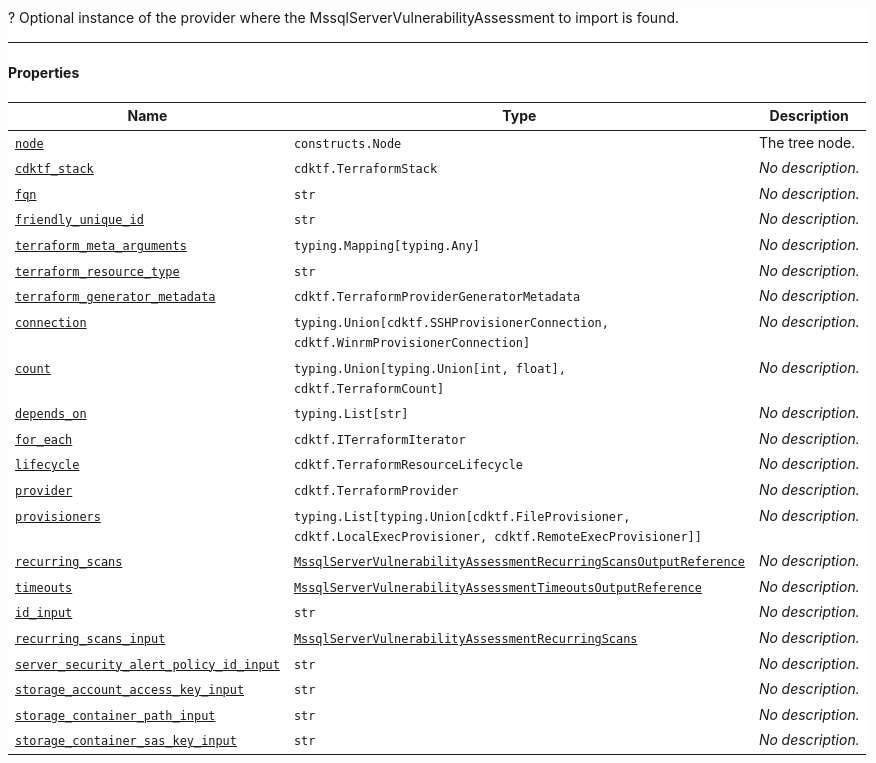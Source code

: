 ? Optional instance of the provider where the MssqlServerVulnerabilityAssessment to import is found.

---

#### Properties <a name="Properties" id="Properties"></a>

| **Name** | **Type** | **Description** |
| --- | --- | --- |
| <code><a href="#@cdktf/provider-azurerm.mssqlServerVulnerabilityAssessment.MssqlServerVulnerabilityAssessment.property.node">node</a></code> | <code>constructs.Node</code> | The tree node. |
| <code><a href="#@cdktf/provider-azurerm.mssqlServerVulnerabilityAssessment.MssqlServerVulnerabilityAssessment.property.cdktfStack">cdktf_stack</a></code> | <code>cdktf.TerraformStack</code> | *No description.* |
| <code><a href="#@cdktf/provider-azurerm.mssqlServerVulnerabilityAssessment.MssqlServerVulnerabilityAssessment.property.fqn">fqn</a></code> | <code>str</code> | *No description.* |
| <code><a href="#@cdktf/provider-azurerm.mssqlServerVulnerabilityAssessment.MssqlServerVulnerabilityAssessment.property.friendlyUniqueId">friendly_unique_id</a></code> | <code>str</code> | *No description.* |
| <code><a href="#@cdktf/provider-azurerm.mssqlServerVulnerabilityAssessment.MssqlServerVulnerabilityAssessment.property.terraformMetaArguments">terraform_meta_arguments</a></code> | <code>typing.Mapping[typing.Any]</code> | *No description.* |
| <code><a href="#@cdktf/provider-azurerm.mssqlServerVulnerabilityAssessment.MssqlServerVulnerabilityAssessment.property.terraformResourceType">terraform_resource_type</a></code> | <code>str</code> | *No description.* |
| <code><a href="#@cdktf/provider-azurerm.mssqlServerVulnerabilityAssessment.MssqlServerVulnerabilityAssessment.property.terraformGeneratorMetadata">terraform_generator_metadata</a></code> | <code>cdktf.TerraformProviderGeneratorMetadata</code> | *No description.* |
| <code><a href="#@cdktf/provider-azurerm.mssqlServerVulnerabilityAssessment.MssqlServerVulnerabilityAssessment.property.connection">connection</a></code> | <code>typing.Union[cdktf.SSHProvisionerConnection, cdktf.WinrmProvisionerConnection]</code> | *No description.* |
| <code><a href="#@cdktf/provider-azurerm.mssqlServerVulnerabilityAssessment.MssqlServerVulnerabilityAssessment.property.count">count</a></code> | <code>typing.Union[typing.Union[int, float], cdktf.TerraformCount]</code> | *No description.* |
| <code><a href="#@cdktf/provider-azurerm.mssqlServerVulnerabilityAssessment.MssqlServerVulnerabilityAssessment.property.dependsOn">depends_on</a></code> | <code>typing.List[str]</code> | *No description.* |
| <code><a href="#@cdktf/provider-azurerm.mssqlServerVulnerabilityAssessment.MssqlServerVulnerabilityAssessment.property.forEach">for_each</a></code> | <code>cdktf.ITerraformIterator</code> | *No description.* |
| <code><a href="#@cdktf/provider-azurerm.mssqlServerVulnerabilityAssessment.MssqlServerVulnerabilityAssessment.property.lifecycle">lifecycle</a></code> | <code>cdktf.TerraformResourceLifecycle</code> | *No description.* |
| <code><a href="#@cdktf/provider-azurerm.mssqlServerVulnerabilityAssessment.MssqlServerVulnerabilityAssessment.property.provider">provider</a></code> | <code>cdktf.TerraformProvider</code> | *No description.* |
| <code><a href="#@cdktf/provider-azurerm.mssqlServerVulnerabilityAssessment.MssqlServerVulnerabilityAssessment.property.provisioners">provisioners</a></code> | <code>typing.List[typing.Union[cdktf.FileProvisioner, cdktf.LocalExecProvisioner, cdktf.RemoteExecProvisioner]]</code> | *No description.* |
| <code><a href="#@cdktf/provider-azurerm.mssqlServerVulnerabilityAssessment.MssqlServerVulnerabilityAssessment.property.recurringScans">recurring_scans</a></code> | <code><a href="#@cdktf/provider-azurerm.mssqlServerVulnerabilityAssessment.MssqlServerVulnerabilityAssessmentRecurringScansOutputReference">MssqlServerVulnerabilityAssessmentRecurringScansOutputReference</a></code> | *No description.* |
| <code><a href="#@cdktf/provider-azurerm.mssqlServerVulnerabilityAssessment.MssqlServerVulnerabilityAssessment.property.timeouts">timeouts</a></code> | <code><a href="#@cdktf/provider-azurerm.mssqlServerVulnerabilityAssessment.MssqlServerVulnerabilityAssessmentTimeoutsOutputReference">MssqlServerVulnerabilityAssessmentTimeoutsOutputReference</a></code> | *No description.* |
| <code><a href="#@cdktf/provider-azurerm.mssqlServerVulnerabilityAssessment.MssqlServerVulnerabilityAssessment.property.idInput">id_input</a></code> | <code>str</code> | *No description.* |
| <code><a href="#@cdktf/provider-azurerm.mssqlServerVulnerabilityAssessment.MssqlServerVulnerabilityAssessment.property.recurringScansInput">recurring_scans_input</a></code> | <code><a href="#@cdktf/provider-azurerm.mssqlServerVulnerabilityAssessment.MssqlServerVulnerabilityAssessmentRecurringScans">MssqlServerVulnerabilityAssessmentRecurringScans</a></code> | *No description.* |
| <code><a href="#@cdktf/provider-azurerm.mssqlServerVulnerabilityAssessment.MssqlServerVulnerabilityAssessment.property.serverSecurityAlertPolicyIdInput">server_security_alert_policy_id_input</a></code> | <code>str</code> | *No description.* |
| <code><a href="#@cdktf/provider-azurerm.mssqlServerVulnerabilityAssessment.MssqlServerVulnerabilityAssessment.property.storageAccountAccessKeyInput">storage_account_access_key_input</a></code> | <code>str</code> | *No description.* |
| <code><a href="#@cdktf/provider-azurerm.mssqlServerVulnerabilityAssessment.MssqlServerVulnerabilityAssessment.property.storageContainerPathInput">storage_container_path_input</a></code> | <code>str</code> | *No description.* |
| <code><a href="#@cdktf/provider-azurerm.mssqlServerVulnerabilityAssessment.MssqlServerVulnerabilityAssessment.property.storageContainerSasKeyInput">storage_container_sas_key_input</a></code> | <code>str</code> | *No description.* |